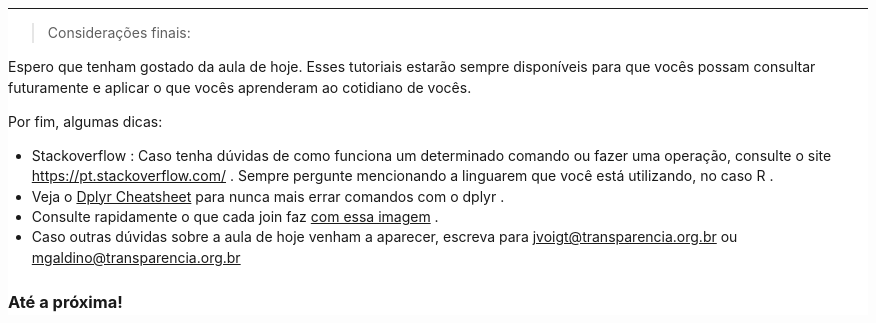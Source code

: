
***
> Considerações finais:

Espero que tenham gostado da aula de hoje. Esses tutoriais estarão sempre disponíveis para que vocês possam consultar futuramente e aplicar o que vocês aprenderam ao cotidiano de vocês. 

Por fim, algumas dicas:

* Stackoverflow : Caso tenha dúvidas de como funciona um determinado comando ou fazer uma operação, consulte o site https://pt.stackoverflow.com/ . Sempre pergunte mencionando a linguarem que você está utilizando, no caso R .
* Veja o [Dplyr Cheatsheet](https://www.rstudio.com/wp-content/uploads/2015/02/data-wrangling-cheatsheet.pdf) para nunca mais errar comandos com o dplyr .
* Consulte rapidamente o que cada join faz [com essa imagem](https://goo.gl/nQkfCw) .
* Caso outras dúvidas sobre a aula de hoje venham a aparecer, escreva para jvoigt@transparencia.org.br ou mgaldino@transparencia.org.br

### Até a próxima!

